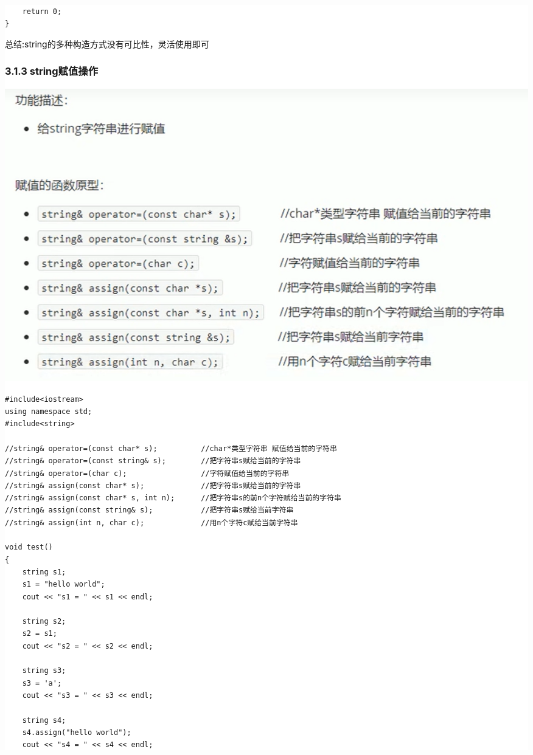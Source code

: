 ```
	return 0;
}
```

总结:string的多种构造方式没有可比性，灵活使用即可

### 3.1.3 string赋值操作
![alt text](image-50.png)

```
#include<iostream>
using namespace std;
#include<string>

//string& operator=(const char* s);          //char*类型字符串 赋值给当前的字符串
//string& operator=(const string& s);        //把字符串s赋给当前的字符串
//string& operator=(char c);                 //字符赋值给当前的字符串
//string& assign(const char* s);             //把字符串s赋给当前的字符串
//string& assign(const char* s, int n);      //把字符串s的前n个字符赋给当前的字符串
//string& assign(const string& s);           //把字符串s赋给当前字符串
//string& assign(int n, char c);             //用n个字符c赋给当前字符串

void test()
{
	string s1;
	s1 = "hello world";
	cout << "s1 = " << s1 << endl;

	string s2;
	s2 = s1;
	cout << "s2 = " << s2 << endl;

	string s3;
	s3 = 'a';
	cout << "s3 = " << s3 << endl;

	string s4;
	s4.assign("hello world");
	cout << "s4 = " << s4 << endl;
```